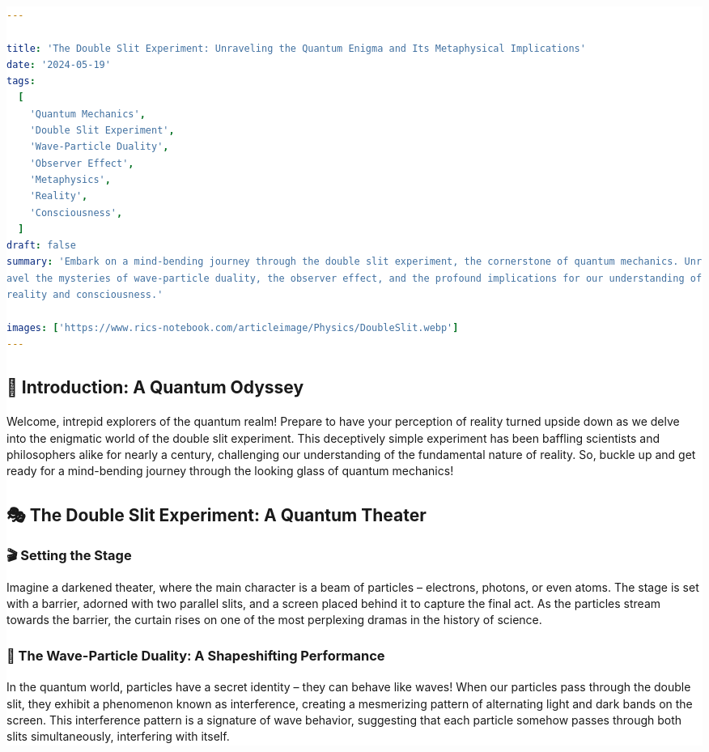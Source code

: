 ```yaml
---

title: 'The Double Slit Experiment: Unraveling the Quantum Enigma and Its Metaphysical Implications'
date: '2024-05-19'
tags:
  [
    'Quantum Mechanics',
    'Double Slit Experiment',
    'Wave-Particle Duality',
    'Observer Effect',
    'Metaphysics',
    'Reality',
    'Consciousness',
  ]
draft: false
summary: 'Embark on a mind-bending journey through the double slit experiment, the cornerstone of quantum mechanics. Unravel the mysteries of wave-particle duality, the observer effect, and the profound implications for our understanding of reality and consciousness.'

images: ['https://www.rics-notebook.com/articleimage/Physics/DoubleSlit.webp']
---
```


## 🌌 Introduction: A Quantum Odyssey

Welcome, intrepid explorers of the quantum realm! Prepare to have your perception of reality turned upside down as we delve into the enigmatic world of the double slit experiment. This deceptively simple experiment has been baffling scientists and philosophers alike for nearly a century, challenging our understanding of the fundamental nature of reality. So, buckle up and get ready for a mind-bending journey through the looking glass of quantum mechanics!

## 🎭 The Double Slit Experiment: A Quantum Theater

### 🎬 Setting the Stage

Imagine a darkened theater, where the main character is a beam of particles – electrons, photons, or even atoms. The stage is set with a barrier, adorned with two parallel slits, and a screen placed behind it to capture the final act. As the particles stream towards the barrier, the curtain rises on one of the most perplexing dramas in the history of science.

### 🌊 The Wave-Particle Duality: A Shapeshifting Performance

In the quantum world, particles have a secret identity – they can behave like waves! When our particles pass through the double slit, they exhibit a phenomenon known as interference, creating a mesmerizing pattern of alternating light and dark bands on the screen. This interference pattern is a signature of wave behavior, suggesting that each particle somehow passes through both slits simultaneously, interfering with itself.
